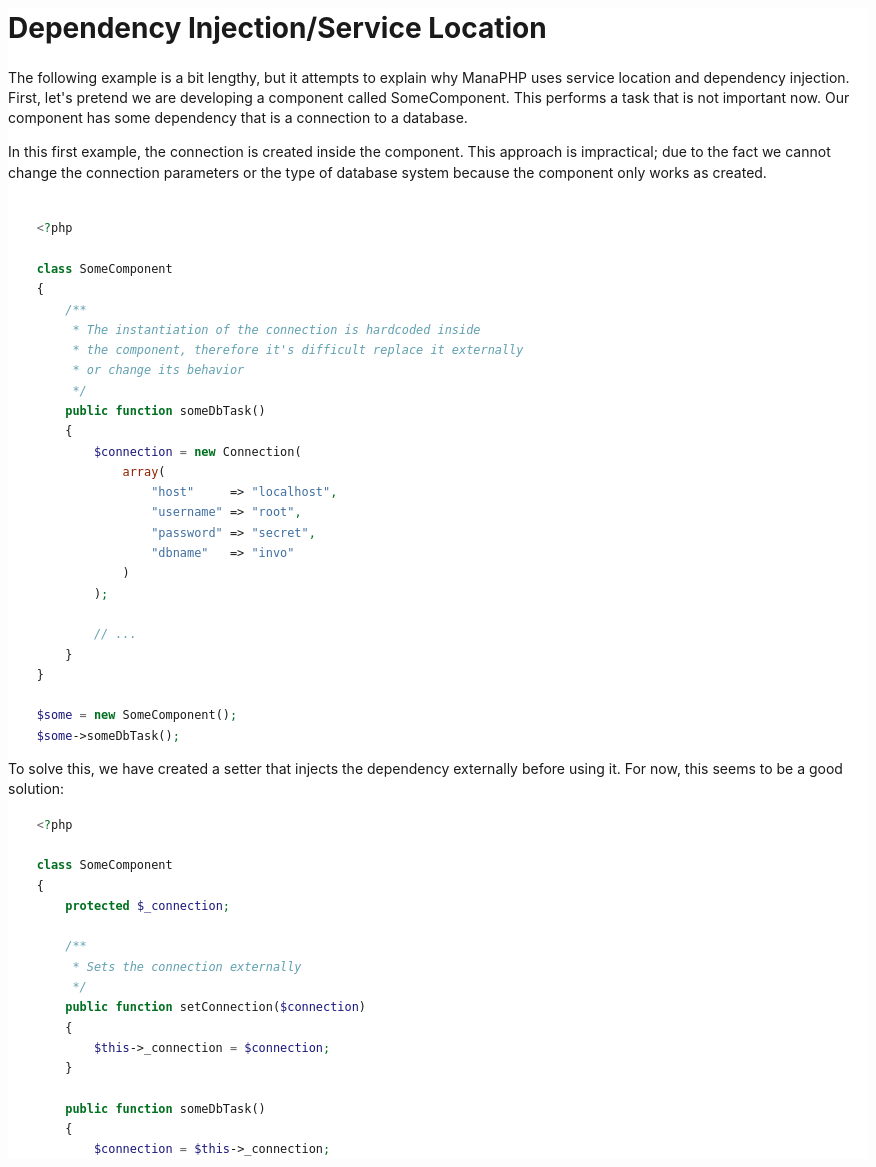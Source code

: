 # Dependency Injection/Service Location
The following example is a bit lengthy, but it attempts to explain why ManaPHP uses service location and dependency injection.
First, let's pretend we are developing a component called SomeComponent. This performs a task that is not important now.
Our component has some dependency that is a connection to a database.

In this first example, the connection is created inside the component. This approach is impractical; due to the fact
we cannot change the connection parameters or the type of database system because the component only works as created.

```php

    <?php

    class SomeComponent
    {
        /**
         * The instantiation of the connection is hardcoded inside
         * the component, therefore it's difficult replace it externally
         * or change its behavior
         */
        public function someDbTask()
        {
            $connection = new Connection(
                array(
                    "host"     => "localhost",
                    "username" => "root",
                    "password" => "secret",
                    "dbname"   => "invo"
                )
            );

            // ...
        }
    }

    $some = new SomeComponent();
    $some->someDbTask();
```

To solve this, we have created a setter that injects the dependency externally before using it. For now, this seems to be
a good solution:

```php
    <?php

    class SomeComponent
    {
        protected $_connection;

        /**
         * Sets the connection externally
         */
        public function setConnection($connection)
        {
            $this->_connection = $connection;
        }

        public function someDbTask()
        {
            $connection = $this->_connection;
```